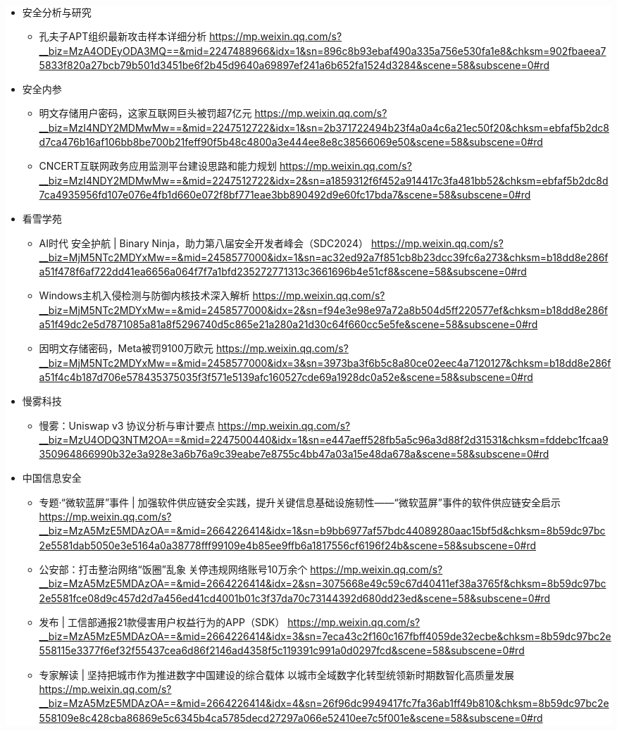 - 安全分析与研究
  - 孔夫子APT组织最新攻击样本详细分析
https://mp.weixin.qq.com/s?__biz=MzA4ODEyODA3MQ==&mid=2247488966&idx=1&sn=896c8b93ebaf490a335a756e530fa1e8&chksm=902fbaeea75833f820a27bcb79b501d3451be6f2b45d9640a69897ef241a6b652fa1524d3284&scene=58&subscene=0#rd

- 安全内参
  - 明文存储用户密码，这家互联网巨头被罚超7亿元
https://mp.weixin.qq.com/s?__biz=MzI4NDY2MDMwMw==&mid=2247512722&idx=1&sn=2b371722494b23f4a0a4c6a21ec50f20&chksm=ebfaf5b2dc8d7ca476b16af106bb8be700b21feff90f5b48c4800a3e444ee8e8c38566069e50&scene=58&subscene=0#rd

  - CNCERT互联网政务应用监测平台建设思路和能力规划
https://mp.weixin.qq.com/s?__biz=MzI4NDY2MDMwMw==&mid=2247512722&idx=2&sn=a1859312f6f452a914417c3fa481bb52&chksm=ebfaf5b2dc8d7ca4935956fd107e076e4fb1d660e072f8bf771eae3bb890492d9e60fc17bda7&scene=58&subscene=0#rd

- 看雪学苑
  - AI时代 安全护航 | Binary Ninja，助力第八届安全开发者峰会（SDC2024）
https://mp.weixin.qq.com/s?__biz=MjM5NTc2MDYxMw==&mid=2458577000&idx=1&sn=ac32ed92a7f851cb8b23dcc39fc6a273&chksm=b18dd8e286fa51f478f6af722dd41ea6656a064f7f7a1bfd235272771313c3661696b4e51cf8&scene=58&subscene=0#rd

  - Windows主机入侵检测与防御内核技术深入解析
https://mp.weixin.qq.com/s?__biz=MjM5NTc2MDYxMw==&mid=2458577000&idx=2&sn=f94e3e98e97a72a8b504d5ff220577ef&chksm=b18dd8e286fa51f49dc2e5d7871085a81a8f5296740d5c865e21a280a21d30c64f660cc5e5fe&scene=58&subscene=0#rd

  - 因明文存储密码，Meta被罚9100万欧元
https://mp.weixin.qq.com/s?__biz=MjM5NTc2MDYxMw==&mid=2458577000&idx=3&sn=3973ba3f6b5c8a80ce02eec4a7120127&chksm=b18dd8e286fa51f4c4b187d706e578435375035f3f571e5139afc160527cde69a1928dc0a52e&scene=58&subscene=0#rd

- 慢雾科技
  - 慢雾：Uniswap v3 协议分析与审计要点
https://mp.weixin.qq.com/s?__biz=MzU4ODQ3NTM2OA==&mid=2247500440&idx=1&sn=e447aeff528fb5a5c96a3d88f2d31531&chksm=fddebc1fcaa9350964866990b32e3a928e3a6b76a9c39eabe7e8755c4bb47a03a15e48da678a&scene=58&subscene=0#rd

- 中国信息安全
  - 专题·“微软蓝屏”事件 | 加强软件供应链安全实践，提升关键信息基础设施韧性——“微软蓝屏”事件的软件供应链安全启示
https://mp.weixin.qq.com/s?__biz=MzA5MzE5MDAzOA==&mid=2664226414&idx=1&sn=b9bb6977af57bdc44089280aac15bf5d&chksm=8b59dc97bc2e5581dab5050e3e5164a0a38778fff99109e4b85ee9ffb6a1817556cf6196f24b&scene=58&subscene=0#rd

  - 公安部：打击整治网络“饭圈”乱象 关停违规网络账号10万余个
https://mp.weixin.qq.com/s?__biz=MzA5MzE5MDAzOA==&mid=2664226414&idx=2&sn=3075668e49c59c67d40411ef38a3765f&chksm=8b59dc97bc2e5581fce08d9c457d2d7a456ed41cd4001b01c3f37da70c73144392d680dd23ed&scene=58&subscene=0#rd

  - 发布 | 工信部通报21款侵害用户权益行为的APP（SDK）
https://mp.weixin.qq.com/s?__biz=MzA5MzE5MDAzOA==&mid=2664226414&idx=3&sn=7eca43c2f160c167fbff4059de32ecbe&chksm=8b59dc97bc2e558115e3377f6ef32f55437cea6d86f2146ad4358f5c119391c991a0d0297fcd&scene=58&subscene=0#rd

  - 专家解读 | 坚持把城市作为推进数字中国建设的综合载体 以城市全域数字化转型统领新时期数智化高质量发展
https://mp.weixin.qq.com/s?__biz=MzA5MzE5MDAzOA==&mid=2664226414&idx=4&sn=26f96dc9949417fc7fa36ab1ff49b810&chksm=8b59dc97bc2e558109e8c428cba86869e5c6345b4ca5785decd27297a066e52410ee7c5f001e&scene=58&subscene=0#rd
